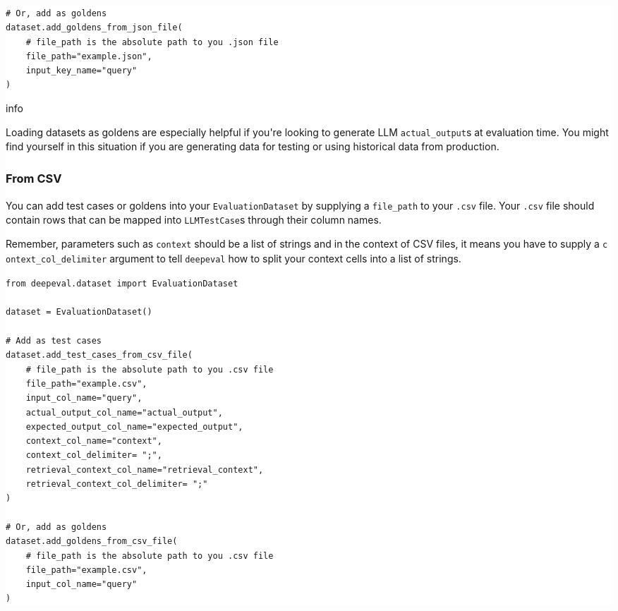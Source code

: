     # Or, add as goldens  
    dataset.add_goldens_from_json_file(  
        # file_path is the absolute path to you .json file  
        file_path="example.json",  
        input_key_name="query"  
    )  
    

info

Loading datasets as goldens are especially helpful if you're looking to generate LLM `actual_output`s at evaluation time. You might find yourself in this situation if you are generating data for testing or using historical data from production.

### From CSV​

You can add test cases or goldens into your `EvaluationDataset` by supplying a `file_path` to your `.csv` file. Your `.csv` file should contain rows that can be mapped into `LLMTestCase`s through their column names.

Remember, parameters such as `context` should be a list of strings and in the context of CSV files, it means you have to supply a `context_col_delimiter` argument to tell `deepeval` how to split your context cells into a list of strings.
    
    
    from deepeval.dataset import EvaluationDataset  
      
    dataset = EvaluationDataset()  
      
    # Add as test cases  
    dataset.add_test_cases_from_csv_file(  
        # file_path is the absolute path to you .csv file  
        file_path="example.csv",  
        input_col_name="query",  
        actual_output_col_name="actual_output",  
        expected_output_col_name="expected_output",  
        context_col_name="context",  
        context_col_delimiter= ";",  
        retrieval_context_col_name="retrieval_context",  
        retrieval_context_col_delimiter= ";"  
    )  
      
    # Or, add as goldens  
    dataset.add_goldens_from_csv_file(  
        # file_path is the absolute path to you .csv file  
        file_path="example.csv",  
        input_col_name="query"  
    )  
    